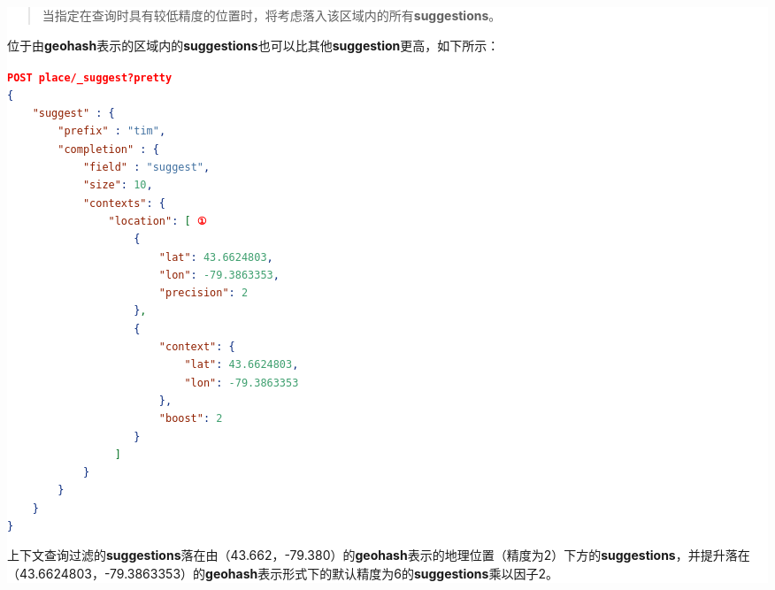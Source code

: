 > 当指定在查询时具有较低精度的位置时，将考虑落入该区域内的所有**suggestions**。



位于由**geohash**表示的区域内的**suggestions**也可以比其他**suggestion**更高，如下所示：

```json
POST place/_suggest?pretty
{
    "suggest" : {
        "prefix" : "tim",
        "completion" : {
            "field" : "suggest",
            "size": 10,
            "contexts": {
                "location": [ ①
                    {
                        "lat": 43.6624803,
                        "lon": -79.3863353,
                        "precision": 2
                    },
                    {
                        "context": {
                            "lat": 43.6624803,
                            "lon": -79.3863353
                        },
                        "boost": 2
                    }
                 ]
            }
        }
    }
}
```

上下文查询过滤的**suggestions**落在由（43.662，-79.380）的**geohash**表示的地理位置（精度为2）下方的**suggestions**，并提升落在（43.6624803，-79.3863353）的**geohash**表示形式下的默认精度为6的**suggestions**乘以因子2。

